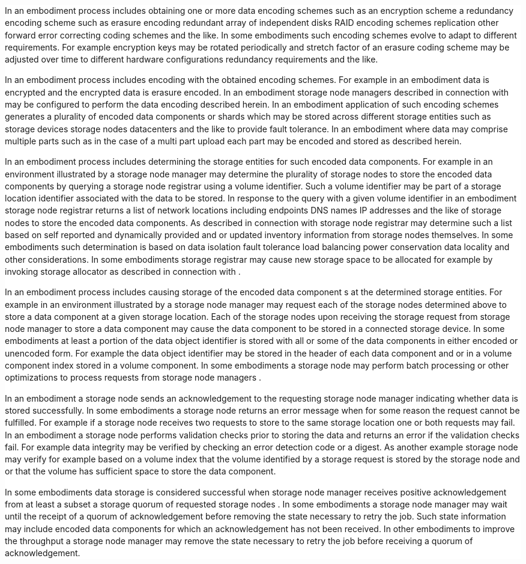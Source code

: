 In an embodiment process includes obtaining one or more data encoding schemes such as an encryption scheme a redundancy encoding scheme such as erasure encoding redundant array of independent disks RAID encoding schemes replication other forward error correcting coding schemes and the like. In some embodiments such encoding schemes evolve to adapt to different requirements. For example encryption keys may be rotated periodically and stretch factor of an erasure coding scheme may be adjusted over time to different hardware configurations redundancy requirements and the like.

In an embodiment process includes encoding with the obtained encoding schemes. For example in an embodiment data is encrypted and the encrypted data is erasure encoded. In an embodiment storage node managers described in connection with may be configured to perform the data encoding described herein. In an embodiment application of such encoding schemes generates a plurality of encoded data components or shards which may be stored across different storage entities such as storage devices storage nodes datacenters and the like to provide fault tolerance. In an embodiment where data may comprise multiple parts such as in the case of a multi part upload each part may be encoded and stored as described herein.

In an embodiment process includes determining the storage entities for such encoded data components. For example in an environment illustrated by a storage node manager may determine the plurality of storage nodes to store the encoded data components by querying a storage node registrar using a volume identifier. Such a volume identifier may be part of a storage location identifier associated with the data to be stored. In response to the query with a given volume identifier in an embodiment storage node registrar returns a list of network locations including endpoints DNS names IP addresses and the like of storage nodes to store the encoded data components. As described in connection with storage node registrar may determine such a list based on self reported and dynamically provided and or updated inventory information from storage nodes themselves. In some embodiments such determination is based on data isolation fault tolerance load balancing power conservation data locality and other considerations. In some embodiments storage registrar may cause new storage space to be allocated for example by invoking storage allocator as described in connection with .

In an embodiment process includes causing storage of the encoded data component s at the determined storage entities. For example in an environment illustrated by a storage node manager may request each of the storage nodes determined above to store a data component at a given storage location. Each of the storage nodes upon receiving the storage request from storage node manager to store a data component may cause the data component to be stored in a connected storage device. In some embodiments at least a portion of the data object identifier is stored with all or some of the data components in either encoded or unencoded form. For example the data object identifier may be stored in the header of each data component and or in a volume component index stored in a volume component. In some embodiments a storage node may perform batch processing or other optimizations to process requests from storage node managers .

In an embodiment a storage node sends an acknowledgement to the requesting storage node manager indicating whether data is stored successfully. In some embodiments a storage node returns an error message when for some reason the request cannot be fulfilled. For example if a storage node receives two requests to store to the same storage location one or both requests may fail. In an embodiment a storage node performs validation checks prior to storing the data and returns an error if the validation checks fail. For example data integrity may be verified by checking an error detection code or a digest. As another example storage node may verify for example based on a volume index that the volume identified by a storage request is stored by the storage node and or that the volume has sufficient space to store the data component.

In some embodiments data storage is considered successful when storage node manager receives positive acknowledgement from at least a subset a storage quorum of requested storage nodes . In some embodiments a storage node manager may wait until the receipt of a quorum of acknowledgement before removing the state necessary to retry the job. Such state information may include encoded data components for which an acknowledgement has not been received. In other embodiments to improve the throughput a storage node manager may remove the state necessary to retry the job before receiving a quorum of acknowledgement.
